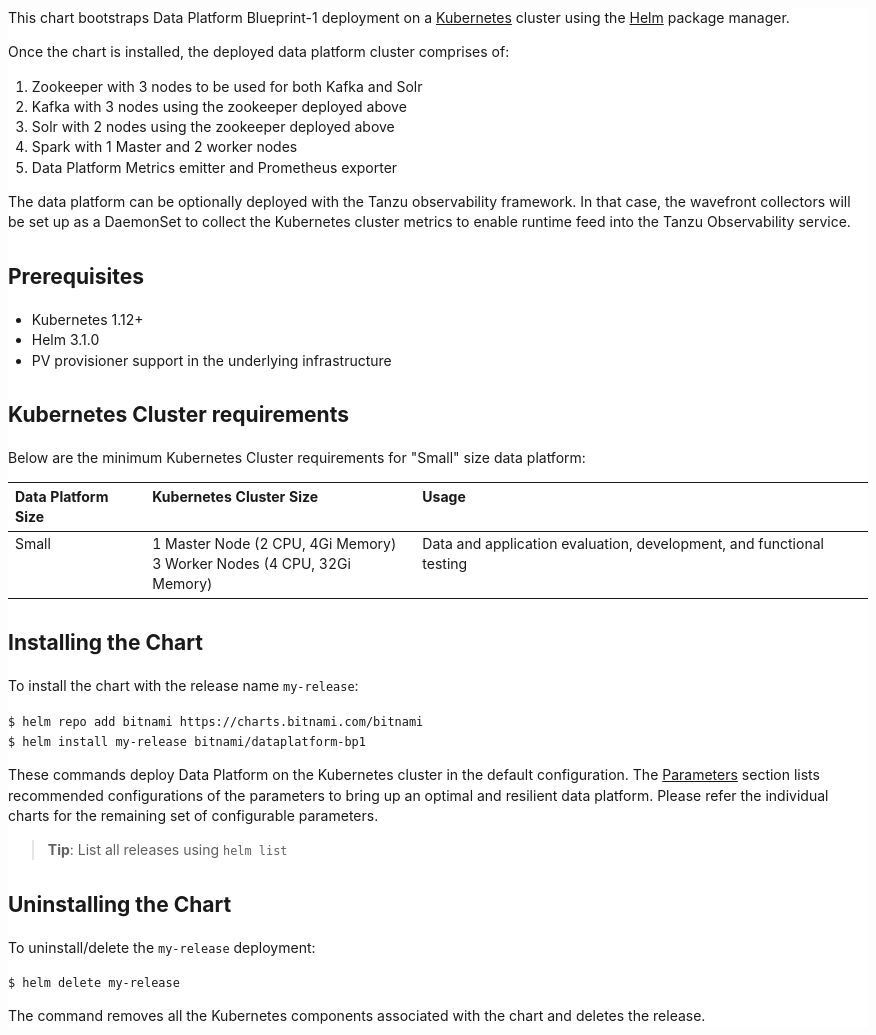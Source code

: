This chart bootstraps Data Platform Blueprint-1 deployment on a [Kubernetes](https://kubernetes.io) cluster using the [Helm](https://helm.sh) package manager.

Once the chart is installed, the deployed data platform cluster comprises of:
1. Zookeeper with 3 nodes to be used for both Kafka and Solr
2. Kafka with 3 nodes using the zookeeper deployed above
3. Solr with 2 nodes using the zookeeper deployed above
4. Spark with 1 Master and 2 worker nodes
5. Data Platform Metrics emitter and Prometheus exporter

The data platform can be optionally deployed with the Tanzu observability framework. In that case, the wavefront collectors will be set up as a DaemonSet to collect the Kubernetes cluster metrics to enable runtime feed into the Tanzu Observability service.

## Prerequisites

- Kubernetes 1.12+
- Helm 3.1.0
- PV provisioner support in the underlying infrastructure

## Kubernetes Cluster requirements

Below are the minimum Kubernetes Cluster requirements for "Small" size data platform:

| Data Platform Size | Kubernetes Cluster Size                                                      | Usage                                                                       |
|:-------------------|:-----------------------------------------------------------------------------|:----------------------------------------------------------------------------|
| Small              | 1 Master Node (2 CPU, 4Gi Memory) <br /> 3 Worker Nodes (4 CPU, 32Gi Memory) | Data and application evaluation, development, and functional testing <br /> |

## Installing the Chart

To install the chart with the release name `my-release`:

```console
$ helm repo add bitnami https://charts.bitnami.com/bitnami
$ helm install my-release bitnami/dataplatform-bp1
```

These commands deploy Data Platform on the Kubernetes cluster in the default configuration. The [Parameters](#parameters) section lists recommended configurations of the parameters to bring up an optimal and resilient data platform. Please refer the individual charts for the remaining set of configurable parameters.

> **Tip**: List all releases using `helm list`

## Uninstalling the Chart

To uninstall/delete the `my-release` deployment:

```console
$ helm delete my-release
```

The command removes all the Kubernetes components associated with the chart and deletes the release.

